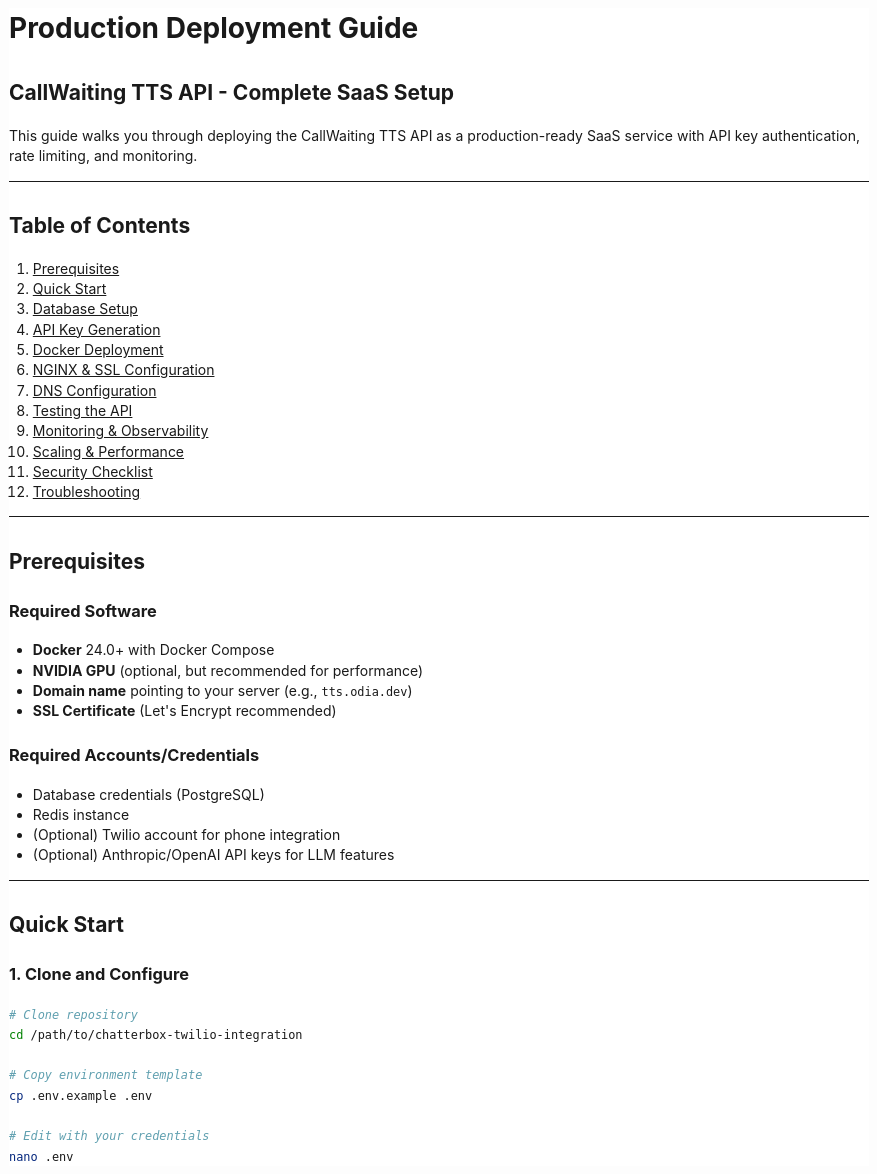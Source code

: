 # Production Deployment Guide
## CallWaiting TTS API - Complete SaaS Setup

This guide walks you through deploying the CallWaiting TTS API as a production-ready SaaS service with API key authentication, rate limiting, and monitoring.

---

## Table of Contents

1. [Prerequisites](#prerequisites)
2. [Quick Start](#quick-start)
3. [Database Setup](#database-setup)
4. [API Key Generation](#api-key-generation)
5. [Docker Deployment](#docker-deployment)
6. [NGINX & SSL Configuration](#nginx--ssl-configuration)
7. [DNS Configuration](#dns-configuration)
8. [Testing the API](#testing-the-api)
9. [Monitoring & Observability](#monitoring--observability)
10. [Scaling & Performance](#scaling--performance)
11. [Security Checklist](#security-checklist)
12. [Troubleshooting](#troubleshooting)

---

## Prerequisites

### Required Software

- **Docker** 24.0+ with Docker Compose
- **NVIDIA GPU** (optional, but recommended for performance)
- **Domain name** pointing to your server (e.g., `tts.odia.dev`)
- **SSL Certificate** (Let's Encrypt recommended)

### Required Accounts/Credentials

- Database credentials (PostgreSQL)
- Redis instance
- (Optional) Twilio account for phone integration
- (Optional) Anthropic/OpenAI API keys for LLM features

---

## Quick Start

### 1. Clone and Configure

```bash
# Clone repository
cd /path/to/chatterbox-twilio-integration

# Copy environment template
cp .env.example .env

# Edit with your credentials
nano .env
```
